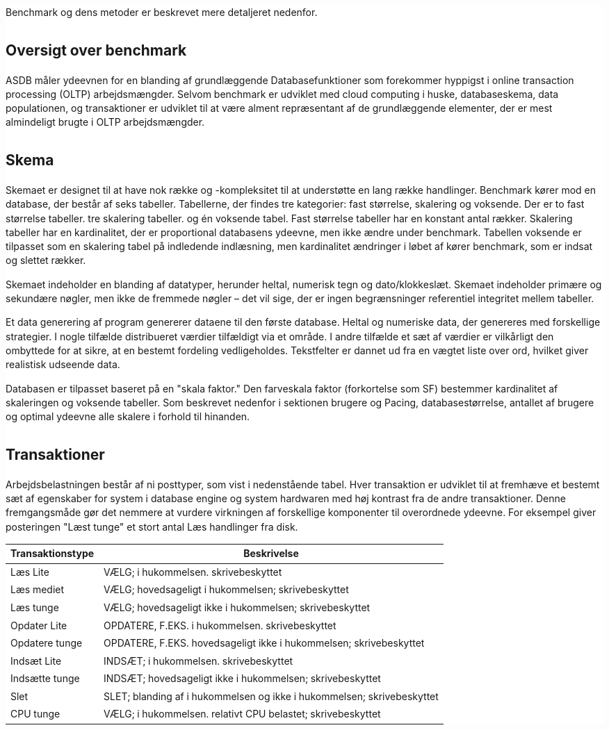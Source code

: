 Benchmark og dens metoder er beskrevet mere detaljeret nedenfor.

## <a name="benchmark-summary"></a>Oversigt over benchmark
ASDB måler ydeevnen for en blanding af grundlæggende Databasefunktioner som forekommer hyppigst i online transaction processing (OLTP) arbejdsmængder. Selvom benchmark er udviklet med cloud computing i huske, databaseskema, data populationen, og transaktioner er udviklet til at være alment repræsentant af de grundlæggende elementer, der er mest almindeligt brugte i OLTP arbejdsmængder.

## <a name="schema"></a>Skema
Skemaet er designet til at have nok række og -kompleksitet til at understøtte en lang række handlinger. Benchmark kører mod en database, der består af seks tabeller. Tabellerne, der findes tre kategorier: fast størrelse, skalering og voksende. Der er to fast størrelse tabeller. tre skalering tabeller. og én voksende tabel. Fast størrelse tabeller har en konstant antal rækker. Skalering tabeller har en kardinalitet, der er proportional databasens ydeevne, men ikke ændre under benchmark. Tabellen voksende er tilpasset som en skalering tabel på indledende indlæsning, men kardinalitet ændringer i løbet af kører benchmark, som er indsat og slettet rækker.

Skemaet indeholder en blanding af datatyper, herunder heltal, numerisk tegn og dato/klokkeslæt. Skemaet indeholder primære og sekundære nøgler, men ikke de fremmede nøgler – det vil sige, der er ingen begrænsninger referentiel integritet mellem tabeller.

Et data generering af program genererer dataene til den første database. Heltal og numeriske data, der genereres med forskellige strategier. I nogle tilfælde distribueret værdier tilfældigt via et område. I andre tilfælde et sæt af værdier er vilkårligt den ombyttede for at sikre, at en bestemt fordeling vedligeholdes. Tekstfelter er dannet ud fra en vægtet liste over ord, hvilket giver realistisk udseende data.

Databasen er tilpasset baseret på en "skala faktor." Den farveskala faktor (forkortelse som SF) bestemmer kardinalitet af skaleringen og voksende tabeller. Som beskrevet nedenfor i sektionen brugere og Pacing, databasestørrelse, antallet af brugere og optimal ydeevne alle skalere i forhold til hinanden.

## <a name="transactions"></a>Transaktioner
Arbejdsbelastningen består af ni posttyper, som vist i nedenstående tabel. Hver transaktion er udviklet til at fremhæve et bestemt sæt af egenskaber for system i database engine og system hardwaren med høj kontrast fra de andre transaktioner. Denne fremgangsmåde gør det nemmere at vurdere virkningen af forskellige komponenter til overordnede ydeevne. For eksempel giver posteringen "Læst tunge" et stort antal Læs handlinger fra disk.

| Transaktionstype | Beskrivelse |
|---|---|
| Læs Lite | VÆLG; i hukommelsen. skrivebeskyttet |
| Læs mediet | VÆLG; hovedsageligt i hukommelsen; skrivebeskyttet |
| Læs tunge | VÆLG; hovedsageligt ikke i hukommelsen; skrivebeskyttet |
| Opdater Lite | OPDATERE, F.EKS. i hukommelsen. skrivebeskyttet |
| Opdatere tunge | OPDATERE, F.EKS. hovedsageligt ikke i hukommelsen; skrivebeskyttet |
| Indsæt Lite | INDSÆT; i hukommelsen. skrivebeskyttet |
| Indsætte tunge | INDSÆT; hovedsageligt ikke i hukommelsen; skrivebeskyttet |
| Slet | SLET; blanding af i hukommelsen og ikke i hukommelsen; skrivebeskyttet |
| CPU tunge | VÆLG; i hukommelsen. relativt CPU belastet; skrivebeskyttet |
